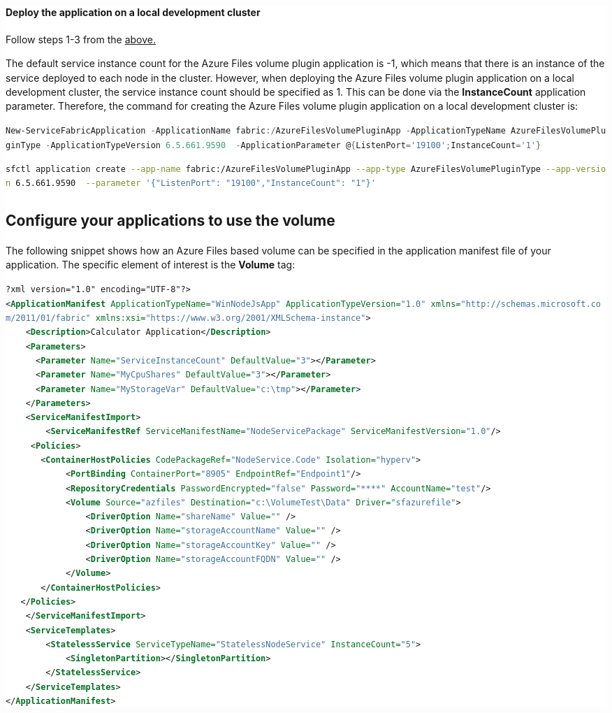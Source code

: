 #### Deploy the application on a local development cluster
Follow steps 1-3 from the [above.](#manual-deployment-for-standalone-clusters)

 The default service instance count for the Azure Files volume plugin application is -1, which means that there is an instance of the service deployed to each node in the cluster. However, when deploying the Azure Files volume plugin application on a local development cluster, the service instance count should be specified as 1. This can be done via the **InstanceCount** application parameter. Therefore, the command for creating the Azure Files volume plugin application on a local development cluster is:

```powershell
New-ServiceFabricApplication -ApplicationName fabric:/AzureFilesVolumePluginApp -ApplicationTypeName AzureFilesVolumePluginType -ApplicationTypeVersion 6.5.661.9590  -ApplicationParameter @{ListenPort='19100';InstanceCount='1'}
```

```bash
sfctl application create --app-name fabric:/AzureFilesVolumePluginApp --app-type AzureFilesVolumePluginType --app-version 6.5.661.9590  --parameter '{"ListenPort": "19100","InstanceCount": "1"}'
```

## Configure your applications to use the volume
The following snippet shows how an Azure Files based volume can be specified in the application manifest file of your application. The specific element of interest is the **Volume** tag:

```xml
?xml version="1.0" encoding="UTF-8"?>
<ApplicationManifest ApplicationTypeName="WinNodeJsApp" ApplicationTypeVersion="1.0" xmlns="http://schemas.microsoft.com/2011/01/fabric" xmlns:xsi="https://www.w3.org/2001/XMLSchema-instance">
    <Description>Calculator Application</Description>
    <Parameters>
      <Parameter Name="ServiceInstanceCount" DefaultValue="3"></Parameter>
      <Parameter Name="MyCpuShares" DefaultValue="3"></Parameter>
      <Parameter Name="MyStorageVar" DefaultValue="c:\tmp"></Parameter>
    </Parameters>
    <ServiceManifestImport>
        <ServiceManifestRef ServiceManifestName="NodeServicePackage" ServiceManifestVersion="1.0"/>
     <Policies>
       <ContainerHostPolicies CodePackageRef="NodeService.Code" Isolation="hyperv">
            <PortBinding ContainerPort="8905" EndpointRef="Endpoint1"/>
            <RepositoryCredentials PasswordEncrypted="false" Password="****" AccountName="test"/>
            <Volume Source="azfiles" Destination="c:\VolumeTest\Data" Driver="sfazurefile">
                <DriverOption Name="shareName" Value="" />
                <DriverOption Name="storageAccountName" Value="" />
                <DriverOption Name="storageAccountKey" Value="" />
                <DriverOption Name="storageAccountFQDN" Value="" />
            </Volume>
       </ContainerHostPolicies>
   </Policies>
    </ServiceManifestImport>
    <ServiceTemplates>
        <StatelessService ServiceTypeName="StatelessNodeService" InstanceCount="5">
            <SingletonPartition></SingletonPartition>
        </StatelessService>
    </ServiceTemplates>
</ApplicationManifest>
```
